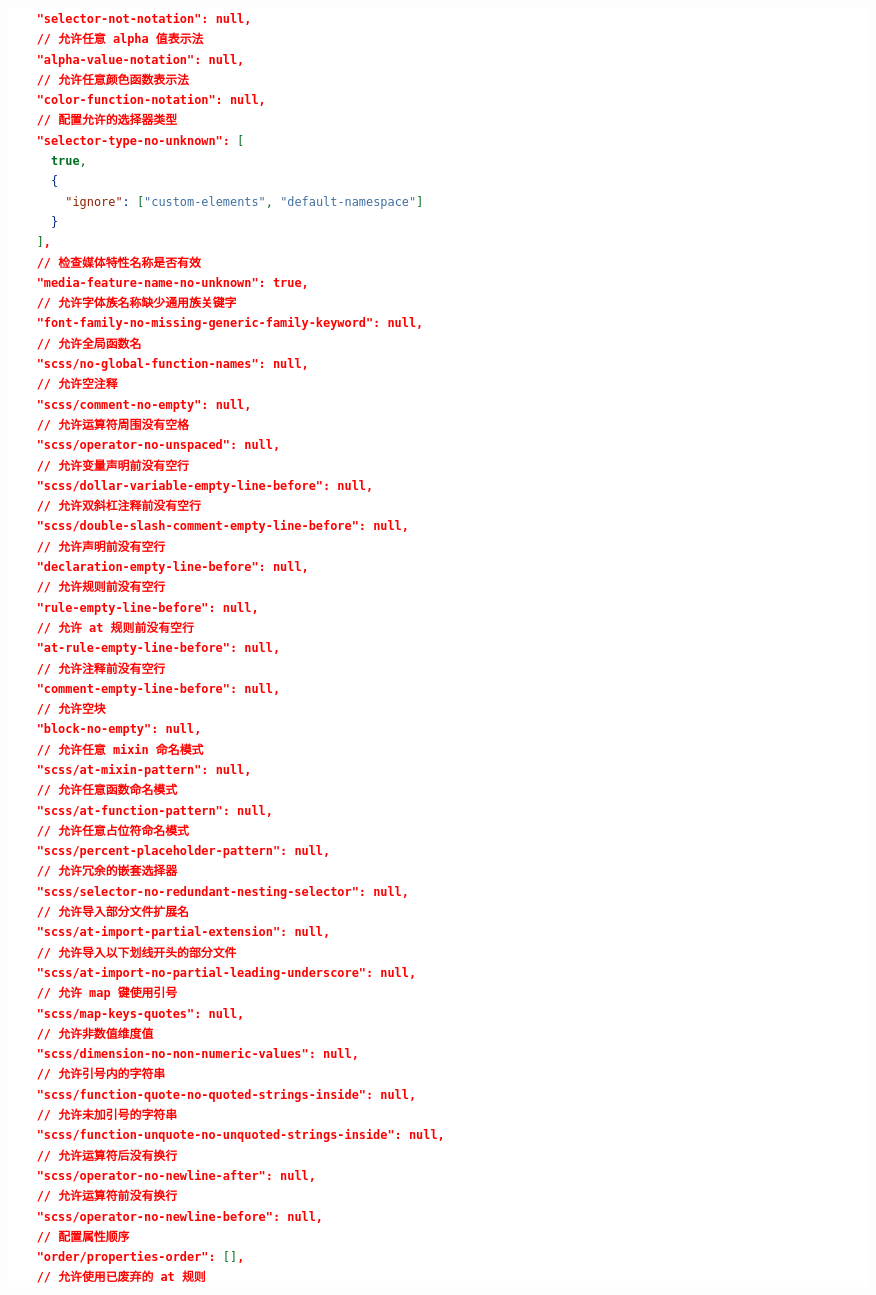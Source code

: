 ```json
    "selector-not-notation": null,
    // 允许任意 alpha 值表示法
    "alpha-value-notation": null,
    // 允许任意颜色函数表示法
    "color-function-notation": null,
    // 配置允许的选择器类型
    "selector-type-no-unknown": [
      true,
      {
        "ignore": ["custom-elements", "default-namespace"]
      }
    ],
    // 检查媒体特性名称是否有效
    "media-feature-name-no-unknown": true,
    // 允许字体族名称缺少通用族关键字
    "font-family-no-missing-generic-family-keyword": null,
    // 允许全局函数名
    "scss/no-global-function-names": null,
    // 允许空注释
    "scss/comment-no-empty": null,
    // 允许运算符周围没有空格
    "scss/operator-no-unspaced": null,
    // 允许变量声明前没有空行
    "scss/dollar-variable-empty-line-before": null,
    // 允许双斜杠注释前没有空行
    "scss/double-slash-comment-empty-line-before": null,
    // 允许声明前没有空行
    "declaration-empty-line-before": null,
    // 允许规则前没有空行
    "rule-empty-line-before": null,
    // 允许 at 规则前没有空行
    "at-rule-empty-line-before": null,
    // 允许注释前没有空行
    "comment-empty-line-before": null,
    // 允许空块
    "block-no-empty": null,
    // 允许任意 mixin 命名模式
    "scss/at-mixin-pattern": null,
    // 允许任意函数命名模式
    "scss/at-function-pattern": null,
    // 允许任意占位符命名模式
    "scss/percent-placeholder-pattern": null,
    // 允许冗余的嵌套选择器
    "scss/selector-no-redundant-nesting-selector": null,
    // 允许导入部分文件扩展名
    "scss/at-import-partial-extension": null,
    // 允许导入以下划线开头的部分文件
    "scss/at-import-no-partial-leading-underscore": null,
    // 允许 map 键使用引号
    "scss/map-keys-quotes": null,
    // 允许非数值维度值
    "scss/dimension-no-non-numeric-values": null,
    // 允许引号内的字符串
    "scss/function-quote-no-quoted-strings-inside": null,
    // 允许未加引号的字符串
    "scss/function-unquote-no-unquoted-strings-inside": null,
    // 允许运算符后没有换行
    "scss/operator-no-newline-after": null,
    // 允许运算符前没有换行
    "scss/operator-no-newline-before": null,
    // 配置属性顺序
    "order/properties-order": [],
    // 允许使用已废弃的 at 规则
```